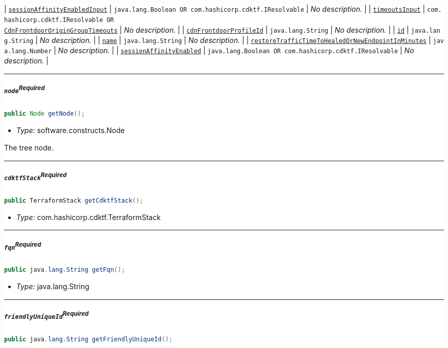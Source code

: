 | <code><a href="#@cdktf/provider-azurerm.cdnFrontdoorOriginGroup.CdnFrontdoorOriginGroup.property.sessionAffinityEnabledInput">sessionAffinityEnabledInput</a></code> | <code>java.lang.Boolean OR com.hashicorp.cdktf.IResolvable</code> | *No description.* |
| <code><a href="#@cdktf/provider-azurerm.cdnFrontdoorOriginGroup.CdnFrontdoorOriginGroup.property.timeoutsInput">timeoutsInput</a></code> | <code>com.hashicorp.cdktf.IResolvable OR <a href="#@cdktf/provider-azurerm.cdnFrontdoorOriginGroup.CdnFrontdoorOriginGroupTimeouts">CdnFrontdoorOriginGroupTimeouts</a></code> | *No description.* |
| <code><a href="#@cdktf/provider-azurerm.cdnFrontdoorOriginGroup.CdnFrontdoorOriginGroup.property.cdnFrontdoorProfileId">cdnFrontdoorProfileId</a></code> | <code>java.lang.String</code> | *No description.* |
| <code><a href="#@cdktf/provider-azurerm.cdnFrontdoorOriginGroup.CdnFrontdoorOriginGroup.property.id">id</a></code> | <code>java.lang.String</code> | *No description.* |
| <code><a href="#@cdktf/provider-azurerm.cdnFrontdoorOriginGroup.CdnFrontdoorOriginGroup.property.name">name</a></code> | <code>java.lang.String</code> | *No description.* |
| <code><a href="#@cdktf/provider-azurerm.cdnFrontdoorOriginGroup.CdnFrontdoorOriginGroup.property.restoreTrafficTimeToHealedOrNewEndpointInMinutes">restoreTrafficTimeToHealedOrNewEndpointInMinutes</a></code> | <code>java.lang.Number</code> | *No description.* |
| <code><a href="#@cdktf/provider-azurerm.cdnFrontdoorOriginGroup.CdnFrontdoorOriginGroup.property.sessionAffinityEnabled">sessionAffinityEnabled</a></code> | <code>java.lang.Boolean OR com.hashicorp.cdktf.IResolvable</code> | *No description.* |

---

##### `node`<sup>Required</sup> <a name="node" id="@cdktf/provider-azurerm.cdnFrontdoorOriginGroup.CdnFrontdoorOriginGroup.property.node"></a>

```java
public Node getNode();
```

- *Type:* software.constructs.Node

The tree node.

---

##### `cdktfStack`<sup>Required</sup> <a name="cdktfStack" id="@cdktf/provider-azurerm.cdnFrontdoorOriginGroup.CdnFrontdoorOriginGroup.property.cdktfStack"></a>

```java
public TerraformStack getCdktfStack();
```

- *Type:* com.hashicorp.cdktf.TerraformStack

---

##### `fqn`<sup>Required</sup> <a name="fqn" id="@cdktf/provider-azurerm.cdnFrontdoorOriginGroup.CdnFrontdoorOriginGroup.property.fqn"></a>

```java
public java.lang.String getFqn();
```

- *Type:* java.lang.String

---

##### `friendlyUniqueId`<sup>Required</sup> <a name="friendlyUniqueId" id="@cdktf/provider-azurerm.cdnFrontdoorOriginGroup.CdnFrontdoorOriginGroup.property.friendlyUniqueId"></a>

```java
public java.lang.String getFriendlyUniqueId();
```
